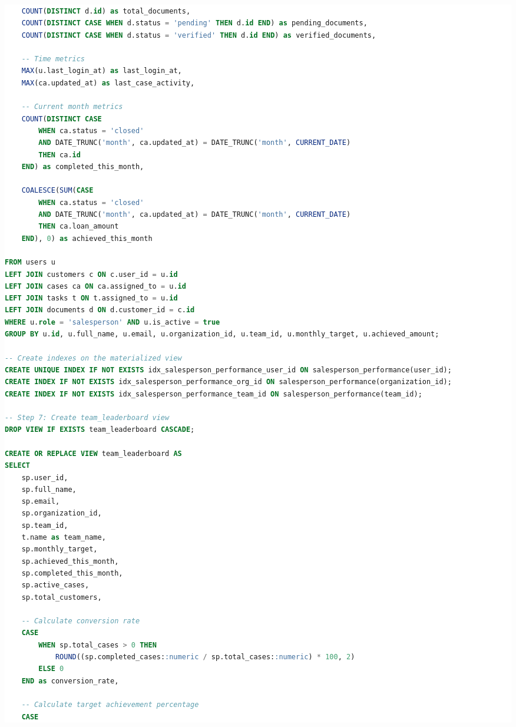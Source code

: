 ```sql
    COUNT(DISTINCT d.id) as total_documents,
    COUNT(DISTINCT CASE WHEN d.status = 'pending' THEN d.id END) as pending_documents,
    COUNT(DISTINCT CASE WHEN d.status = 'verified' THEN d.id END) as verified_documents,
    
    -- Time metrics
    MAX(u.last_login_at) as last_login_at,
    MAX(ca.updated_at) as last_case_activity,
    
    -- Current month metrics
    COUNT(DISTINCT CASE 
        WHEN ca.status = 'closed' 
        AND DATE_TRUNC('month', ca.updated_at) = DATE_TRUNC('month', CURRENT_DATE) 
        THEN ca.id 
    END) as completed_this_month,
    
    COALESCE(SUM(CASE 
        WHEN ca.status = 'closed' 
        AND DATE_TRUNC('month', ca.updated_at) = DATE_TRUNC('month', CURRENT_DATE) 
        THEN ca.loan_amount 
    END), 0) as achieved_this_month

FROM users u
LEFT JOIN customers c ON c.user_id = u.id
LEFT JOIN cases ca ON ca.assigned_to = u.id
LEFT JOIN tasks t ON t.assigned_to = u.id
LEFT JOIN documents d ON d.customer_id = c.id
WHERE u.role = 'salesperson' AND u.is_active = true
GROUP BY u.id, u.full_name, u.email, u.organization_id, u.team_id, u.monthly_target, u.achieved_amount;

-- Create indexes on the materialized view
CREATE UNIQUE INDEX IF NOT EXISTS idx_salesperson_performance_user_id ON salesperson_performance(user_id);
CREATE INDEX IF NOT EXISTS idx_salesperson_performance_org_id ON salesperson_performance(organization_id);
CREATE INDEX IF NOT EXISTS idx_salesperson_performance_team_id ON salesperson_performance(team_id);

-- Step 7: Create team_leaderboard view
DROP VIEW IF EXISTS team_leaderboard CASCADE;

CREATE OR REPLACE VIEW team_leaderboard AS
SELECT 
    sp.user_id,
    sp.full_name,
    sp.email,
    sp.organization_id,
    sp.team_id,
    t.name as team_name,
    sp.monthly_target,
    sp.achieved_this_month,
    sp.completed_this_month,
    sp.active_cases,
    sp.total_customers,
    
    -- Calculate conversion rate
    CASE 
        WHEN sp.total_cases > 0 THEN 
            ROUND((sp.completed_cases::numeric / sp.total_cases::numeric) * 100, 2)
        ELSE 0 
    END as conversion_rate,
    
    -- Calculate target achievement percentage
    CASE 
```